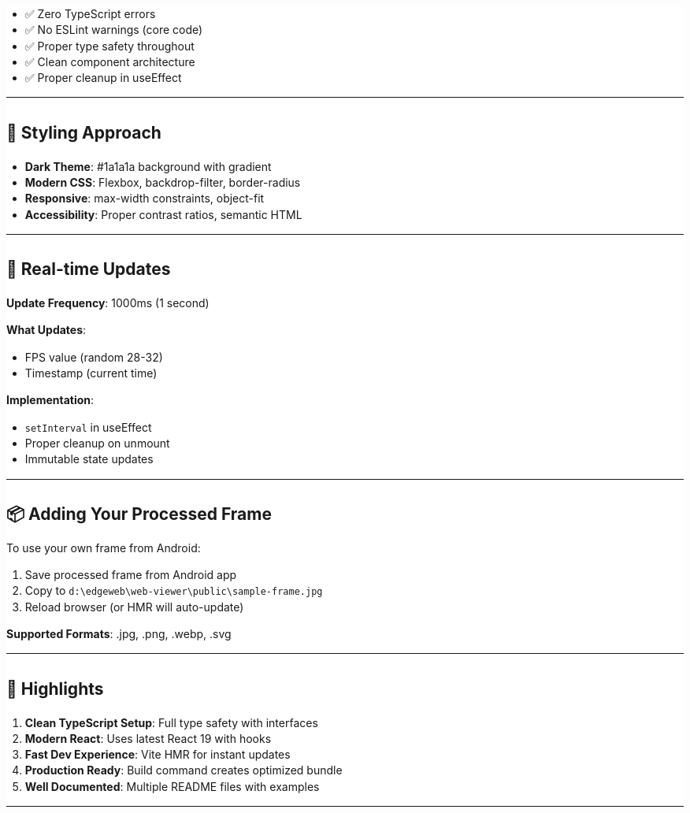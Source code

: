 - ✅ Zero TypeScript errors
- ✅ No ESLint warnings (core code)
- ✅ Proper type safety throughout
- ✅ Clean component architecture
- ✅ Proper cleanup in useEffect

---

## 🎨 Styling Approach

- **Dark Theme**: #1a1a1a background with gradient
- **Modern CSS**: Flexbox, backdrop-filter, border-radius
- **Responsive**: max-width constraints, object-fit
- **Accessibility**: Proper contrast ratios, semantic HTML

---

## 🔄 Real-time Updates

**Update Frequency**: 1000ms (1 second)

**What Updates**:
- FPS value (random 28-32)
- Timestamp (current time)

**Implementation**:
- `setInterval` in useEffect
- Proper cleanup on unmount
- Immutable state updates

---

## 📦 Adding Your Processed Frame

To use your own frame from Android:

1. Save processed frame from Android app
2. Copy to `d:\edgeweb\web-viewer\public\sample-frame.jpg`
3. Reload browser (or HMR will auto-update)

**Supported Formats**: .jpg, .png, .webp, .svg

---

## 🌟 Highlights

1. **Clean TypeScript Setup**: Full type safety with interfaces
2. **Modern React**: Uses latest React 19 with hooks
3. **Fast Dev Experience**: Vite HMR for instant updates
4. **Production Ready**: Build command creates optimized bundle
5. **Well Documented**: Multiple README files with examples

---
